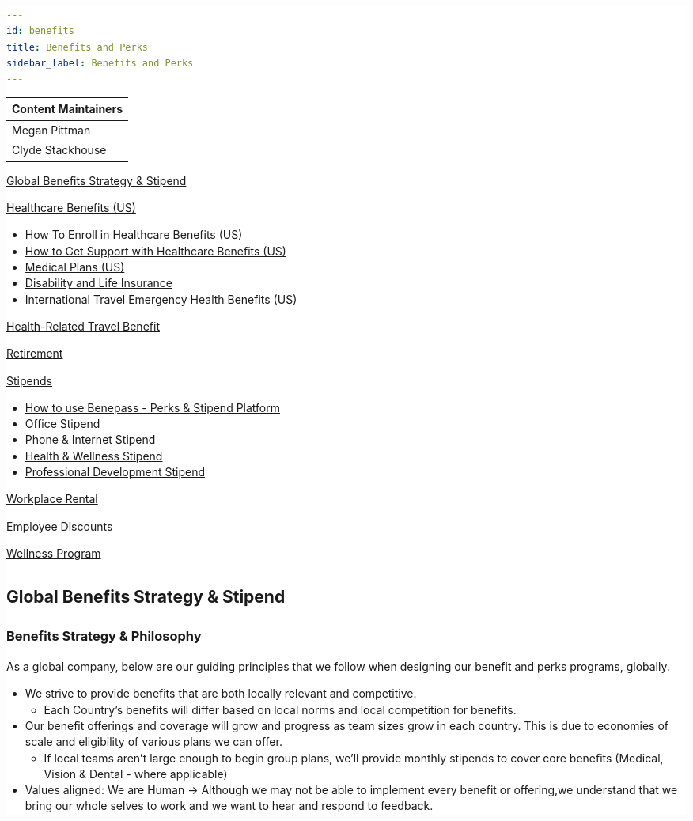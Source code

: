```yaml
---
id: benefits
title: Benefits and Perks
sidebar_label: Benefits and Perks
---
```


| Content Maintainers |
|---|
| Megan Pittman |
| Clyde Stackhouse |

[Global Benefits Strategy & Stipend](#global-benefits-strategy--stipend)

[Healthcare Benefits (US)](#healthcare-benefits-us)
- [How To Enroll in Healthcare Benefits (US)](#how-to-enroll-in-healthcare-benefits-us)
- [How to Get Support with Healthcare Benefits (US)](#how-to-get-support-with-healthcare-benefits-us)
- [Medical Plans (US)](#medical-plans-us)
- [Disability and Life Insurance](#disability-and-life-insurance-us)
- [International Travel Emergency Health Benefits (US)](#international-travel-emergency-health-benefits-us)

[Health-Related Travel Benefit](#health-related-travel-benefit)

[Retirement](#retirement-us)

[Stipends](#stipends)
- [How to use Benepass - Perks & Stipend Platform](#how-to-use-benepass---perks--stipend-platform)
- [Office Stipend](#office-stipend)
- [Phone & Internet Stipend](#phone--internet-stipend)
- [Health & Wellness Stipend](#health--wellness-stipend)
- [Professional Development Stipend](#professional-development-stipend)

[Workplace Rental](#workplace-rental)

[Employee Discounts](#employee-discounts)

[Wellness Program](#wellness-program)

## Global Benefits Strategy & Stipend

### Benefits Strategy & Philosophy

As a global company, below are our guiding principles that we follow when designing our benefit and perks programs, globally.

- We strive to provide benefits that are both locally relevant and competitive.
    - Each Country’s benefits will differ based on local norms and local competition for benefits.
- Our benefit offerings and coverage will grow and progress as team sizes grow in each country. This is due to economies of scale and eligibility of various plans we can offer.
    - If local teams aren’t large enough to begin group plans, we’ll provide monthly stipends to cover core benefits (Medical, Vision & Dental - where applicable)
- Values aligned: We are Human → Although we may not be able to implement every benefit or offering,we understand that we bring our whole selves to work and we want to hear and respond to feedback.
